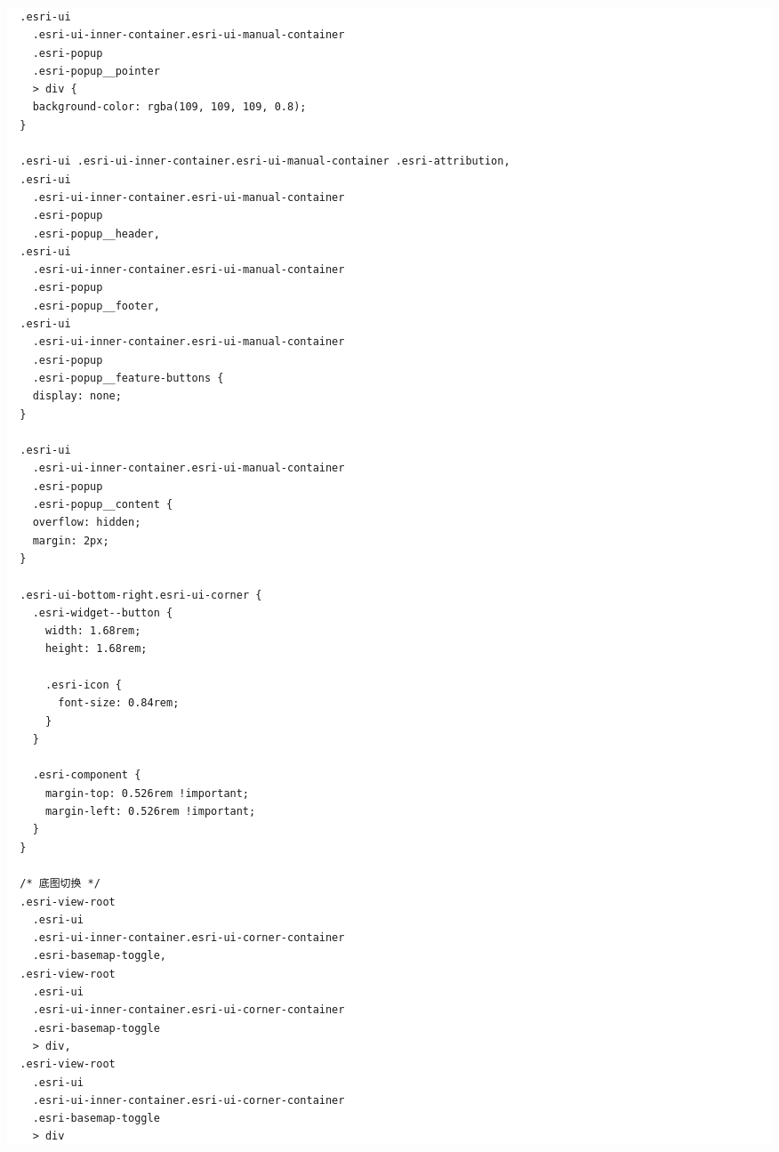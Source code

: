 ```html
  .esri-ui
    .esri-ui-inner-container.esri-ui-manual-container
    .esri-popup
    .esri-popup__pointer
    > div {
    background-color: rgba(109, 109, 109, 0.8);
  }

  .esri-ui .esri-ui-inner-container.esri-ui-manual-container .esri-attribution,
  .esri-ui
    .esri-ui-inner-container.esri-ui-manual-container
    .esri-popup
    .esri-popup__header,
  .esri-ui
    .esri-ui-inner-container.esri-ui-manual-container
    .esri-popup
    .esri-popup__footer,
  .esri-ui
    .esri-ui-inner-container.esri-ui-manual-container
    .esri-popup
    .esri-popup__feature-buttons {
    display: none;
  }

  .esri-ui
    .esri-ui-inner-container.esri-ui-manual-container
    .esri-popup
    .esri-popup__content {
    overflow: hidden;
    margin: 2px;
  }

  .esri-ui-bottom-right.esri-ui-corner {
    .esri-widget--button {
      width: 1.68rem;
      height: 1.68rem;

      .esri-icon {
        font-size: 0.84rem;
      }
    }

    .esri-component {
      margin-top: 0.526rem !important;
      margin-left: 0.526rem !important;
    }
  }

  /* 底图切换 */
  .esri-view-root
    .esri-ui
    .esri-ui-inner-container.esri-ui-corner-container
    .esri-basemap-toggle,
  .esri-view-root
    .esri-ui
    .esri-ui-inner-container.esri-ui-corner-container
    .esri-basemap-toggle
    > div,
  .esri-view-root
    .esri-ui
    .esri-ui-inner-container.esri-ui-corner-container
    .esri-basemap-toggle
    > div
```